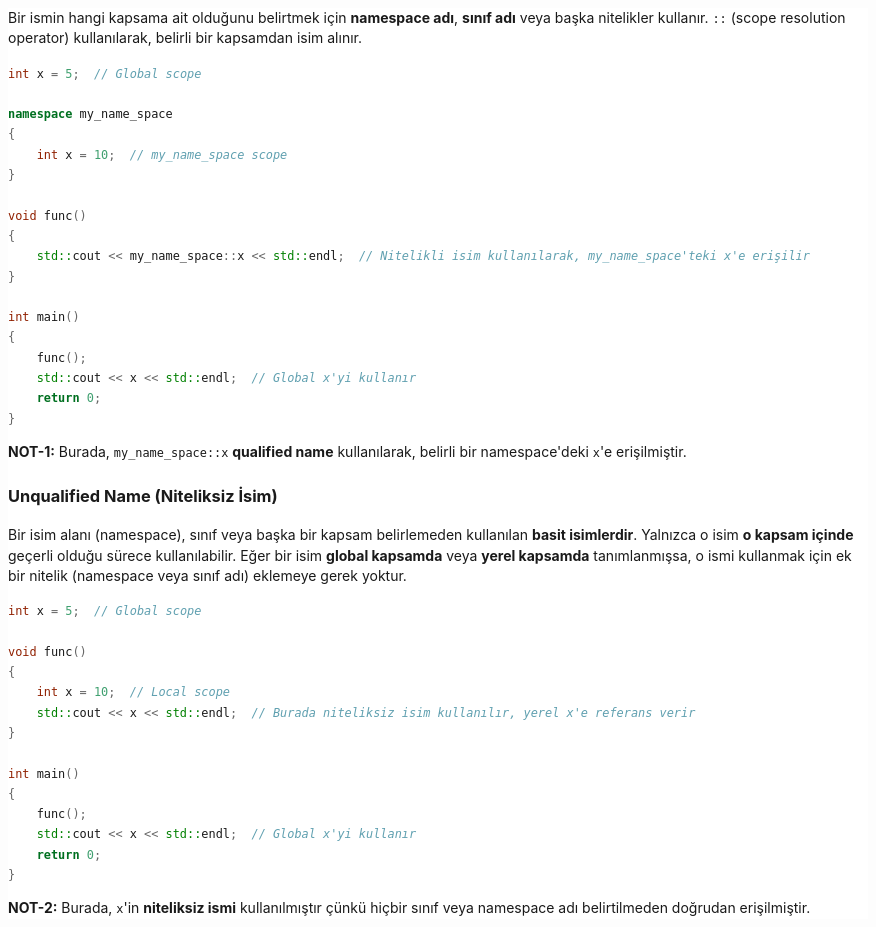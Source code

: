 Bir ismin hangi kapsama ait olduğunu belirtmek için **namespace adı**, **sınıf adı** veya başka nitelikler kullanır. `::` (scope resolution operator) kullanılarak, belirli bir kapsamdan isim alınır.

```cpp
int x = 5;  // Global scope

namespace my_name_space 
{
    int x = 10;  // my_name_space scope
}

void func() 
{
    std::cout << my_name_space::x << std::endl;  // Nitelikli isim kullanılarak, my_name_space'teki x'e erişilir
}

int main() 
{
    func();
    std::cout << x << std::endl;  // Global x'yi kullanır
    return 0;
}
```

**NOT-1:** Burada, `my_name_space::x` **qualified name** kullanılarak, belirli bir namespace'deki `x`'e erişilmiştir.

### Unqualified Name (Niteliksiz İsim)

Bir isim alanı (namespace), sınıf veya başka bir kapsam belirlemeden kullanılan **basit isimlerdir**. Yalnızca o isim **o kapsam içinde** geçerli olduğu sürece kullanılabilir. Eğer bir isim **global kapsamda** veya **yerel kapsamda** tanımlanmışsa, o ismi kullanmak için ek bir nitelik (namespace veya sınıf adı) eklemeye gerek yoktur.

```cpp
int x = 5;  // Global scope

void func() 
{
    int x = 10;  // Local scope
    std::cout << x << std::endl;  // Burada niteliksiz isim kullanılır, yerel x'e referans verir
}

int main() 
{
    func();
    std::cout << x << std::endl;  // Global x'yi kullanır
    return 0;
}
```

**NOT-2:** Burada, `x`'in **niteliksiz ismi** kullanılmıştır çünkü hiçbir sınıf veya namespace adı belirtilmeden doğrudan erişilmiştir.
